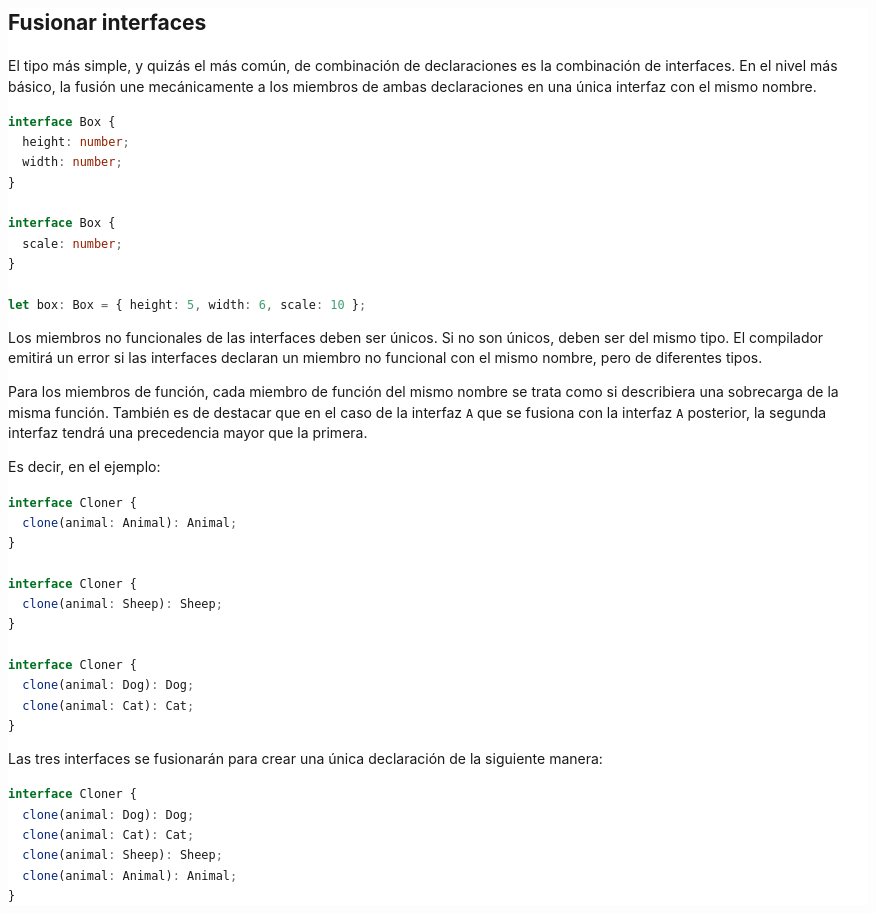 ## Fusionar interfaces

El tipo más simple, y quizás el más común, de combinación de declaraciones es la combinación de interfaces.
En el nivel más básico, la fusión une mecánicamente a los miembros de ambas declaraciones en una única interfaz con el mismo nombre.

```ts
interface Box {
  height: number;
  width: number;
}

interface Box {
  scale: number;
}

let box: Box = { height: 5, width: 6, scale: 10 };
```

Los miembros no funcionales de las interfaces deben ser únicos.
Si no son únicos, deben ser del mismo tipo.
El compilador emitirá un error si las interfaces declaran un miembro no funcional con el mismo nombre, pero de diferentes tipos.

Para los miembros de función, cada miembro de función del mismo nombre se trata como si describiera una sobrecarga de la misma función.
También es de destacar que en el caso de la interfaz `A` que se fusiona con la interfaz `A` posterior, la segunda interfaz tendrá una precedencia mayor que la primera.

Es decir, en el ejemplo:

```ts
interface Cloner {
  clone(animal: Animal): Animal;
}

interface Cloner {
  clone(animal: Sheep): Sheep;
}

interface Cloner {
  clone(animal: Dog): Dog;
  clone(animal: Cat): Cat;
}
```

Las tres interfaces se fusionarán para crear una única declaración de la siguiente manera:

```ts
interface Cloner {
  clone(animal: Dog): Dog;
  clone(animal: Cat): Cat;
  clone(animal: Sheep): Sheep;
  clone(animal: Animal): Animal;
}
```

